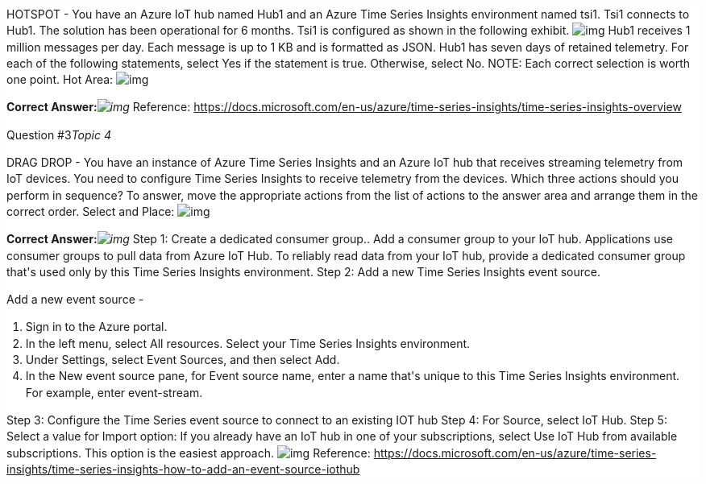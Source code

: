 HOTSPOT -
You have an Azure IoT hub named Hub1 and an Azure Time Series Insights environment named tsi1. Tsi1 connects to Hub1. The solution has been operational for 6 months.
Tsi1 is configured as shown in the following exhibit.
![img](https://www.examtopics.com/assets/media/exam-media/04123/0011100001.jpg)
Hub1 receives 1 million messages per day. Each message is up to 1 KB and is formatted as JSON.
Hub1 has seven days of retained telemetry.
For each of the following statements, select Yes if the statement is true. Otherwise, select No.
NOTE: Each correct selection is worth one point.
Hot Area:
![img](https://www.examtopics.com/assets/media/exam-media/04123/0011200001.png)

**Correct Answer:***![img](https://www.examtopics.com/assets/media/exam-media/04123/0011200002.png)* 
Reference:
https://docs.microsoft.com/en-us/azure/time-series-insights/time-series-insights-overview

Question #3*Topic 4*

DRAG DROP -
You have an instance of Azure Time Series Insights and an Azure IoT hub that receives streaming telemetry from IoT devices.
You need to configure Time Series Insights to receive telemetry from the devices.
Which three actions should you perform in sequence? To answer, move the appropriate actions from the list of actions to the answer area and arrange them in the correct order.
Select and Place:
![img](https://www.examtopics.com/assets/media/exam-media/04123/0011300001.jpg)

**Correct Answer:***![img](https://www.examtopics.com/assets/media/exam-media/04123/0011300002.jpg)*
Step 1: Create a dedicated consumer group..
Add a consumer group to your IoT hub.
Applications use consumer groups to pull data from Azure IoT Hub. To reliably read data from your IoT hub, provide a dedicated consumer group that's used only by this Time Series Insights environment.
Step 2: Add a new Time Series Insights event source.

Add a new event source -

1. Sign in to the Azure portal.
2. In the left menu, select All resources. Select your Time Series Insights environment.
3. Under Settings, select Event Sources, and then select Add.
4. In the New event source pane, for Event source name, enter a name that's unique to this Time Series Insights environment. For example, enter event-stream.

Step 3: Configure the Time Series event source to connect to an existing IOT hub
Step 4: For Source, select IoT Hub.
Step 5: Select a value for Import option:
If you already have an IoT hub in one of your subscriptions, select Use IoT Hub from available subscriptions. This option is the easiest approach.
![img](https://www.examtopics.com/assets/media/exam-media/04123/0011500001.jpg)
Reference:
https://docs.microsoft.com/en-us/azure/time-series-insights/time-series-insights-how-to-add-an-event-source-iothub
